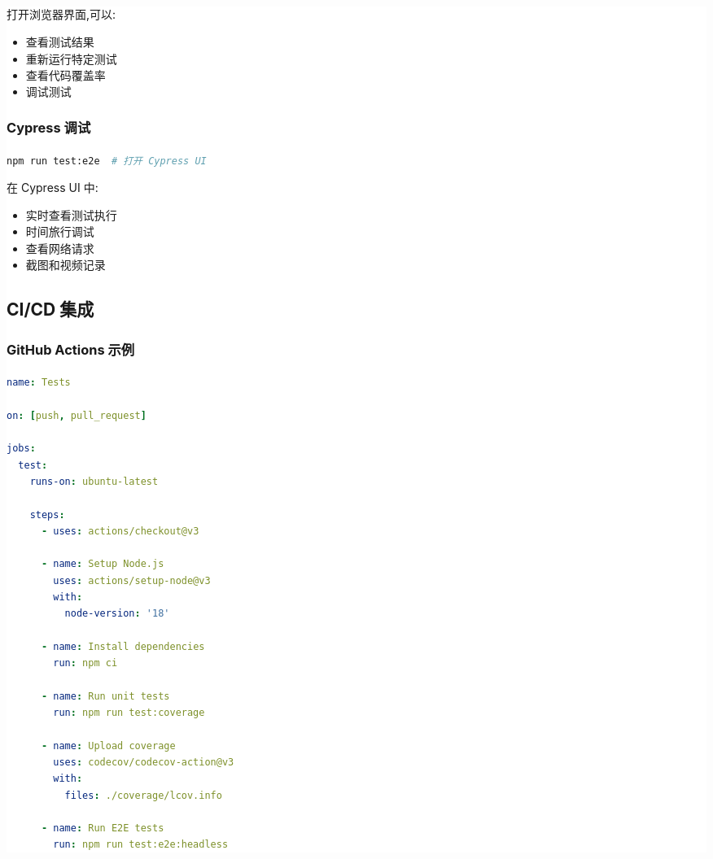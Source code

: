 打开浏览器界面,可以:
- 查看测试结果
- 重新运行特定测试
- 查看代码覆盖率
- 调试测试

### Cypress 调试

```bash
npm run test:e2e  # 打开 Cypress UI
```

在 Cypress UI 中:
- 实时查看测试执行
- 时间旅行调试
- 查看网络请求
- 截图和视频记录

## CI/CD 集成

### GitHub Actions 示例

```yaml
name: Tests

on: [push, pull_request]

jobs:
  test:
    runs-on: ubuntu-latest
    
    steps:
      - uses: actions/checkout@v3
      
      - name: Setup Node.js
        uses: actions/setup-node@v3
        with:
          node-version: '18'
      
      - name: Install dependencies
        run: npm ci
      
      - name: Run unit tests
        run: npm run test:coverage
      
      - name: Upload coverage
        uses: codecov/codecov-action@v3
        with:
          files: ./coverage/lcov.info
      
      - name: Run E2E tests
        run: npm run test:e2e:headless
```
